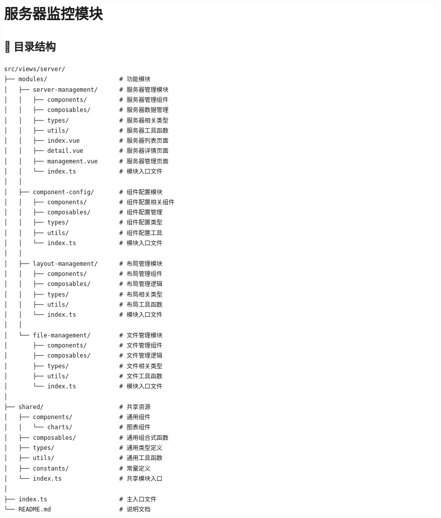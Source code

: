 # 服务器监控模块

## 📁 目录结构

```
src/views/server/
├── modules/                    # 功能模块
│   ├── server-management/      # 服务器管理模块
│   │   ├── components/         # 服务器管理组件
│   │   ├── composables/        # 服务器数据管理
│   │   ├── types/              # 服务器相关类型
│   │   ├── utils/              # 服务器工具函数
│   │   ├── index.vue           # 服务器列表页面
│   │   ├── detail.vue          # 服务器详情页面
│   │   ├── management.vue      # 服务器管理页面
│   │   └── index.ts            # 模块入口文件
│   │
│   ├── component-config/       # 组件配置模块
│   │   ├── components/         # 组件配置相关组件
│   │   ├── composables/        # 组件配置管理
│   │   ├── types/              # 组件配置类型
│   │   ├── utils/              # 组件配置工具
│   │   └── index.ts            # 模块入口文件
│   │
│   ├── layout-management/      # 布局管理模块
│   │   ├── components/         # 布局管理组件
│   │   ├── composables/        # 布局管理逻辑
│   │   ├── types/              # 布局相关类型
│   │   ├── utils/              # 布局工具函数
│   │   └── index.ts            # 模块入口文件
│   │
│   └── file-management/        # 文件管理模块
│       ├── components/         # 文件管理组件
│       ├── composables/        # 文件管理逻辑
│       ├── types/              # 文件相关类型
│       ├── utils/              # 文件工具函数
│       └── index.ts            # 模块入口文件
│
├── shared/                     # 共享资源
│   ├── components/             # 通用组件
│   │   └── charts/             # 图表组件
│   ├── composables/            # 通用组合式函数
│   ├── types/                  # 通用类型定义
│   ├── utils/                  # 通用工具函数
│   ├── constants/              # 常量定义
│   └── index.ts                # 共享模块入口
│
├── index.ts                    # 主入口文件
└── README.md                   # 说明文档
```
